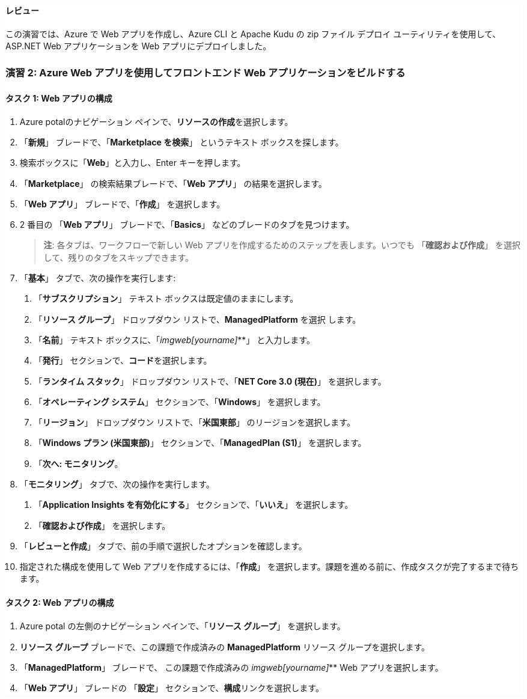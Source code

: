 #### レビュー

この演習では、Azure で Web アプリを作成し、Azure CLI  と Apache Kudu の zip ファイル デプロイ ユーティリティを使用して、ASP.NET Web アプリケーションを Web アプリにデプロイしました。

### 演習 2: Azure Web アプリを使用してフロントエンド Web アプリケーションをビルドする

#### タスク 1: Web アプリの構成

1.  Azure potalのナビゲーション ペインで、**リソースの作成**を選択します。

1.  「**新規**」 ブレードで、「**Marketplace を検索**」 というテキスト ボックスを探します。

1.  検索ボックスに「**Web**」と入力し、Enter キーを押します。

1.  「**Marketplace**」 の検索結果ブレードで、「**Web アプリ**」 の結果を選択します。

1.  「**Web アプリ**」 ブレードで、「**作成**」 を選択します。

1.  2 番目の 「**Web アプリ**」 ブレードで、「**Basics**」 などのブレードのタブを見つけます。

    > **注**: 各タブは、ワークフローで新しい Web アプリを作成するためのステップを表します。いつでも 「**確認および作成**」 を選択して、残りのタブをスキップできます。

1.  「**基本**」 タブで、次の操作を実行します:
    
    1.  「**サブスクリプション**」 テキスト ボックスは既定値のままにします。
    
    1.  「**リソース グループ**」 ドロップダウン リストで、**ManagedPlatform** を選択 します。
    
    1.  「**名前**」 テキスト ボックスに、「**imgweb*[yourname]***」 と入力します。

    1.  「**発行**」 セクションで、**コード**を選択します。

    1.  「**ランタイム スタック**」 ドロップダウン リストで、「**NET Core 3.0 (現在)**」 を選択します。

    1.  「**オペレーティング システム**」 セクションで、「**Windows**」 を選択します。

    1.  「**リージョン**」 ドロップダウン リストで、「**米国東部**」 のリージョンを選択します。

    1.  「**Windows プラン (米国東部)**」 セクションで、「**ManagedPlan (S1)**」 を選択します。

    1.  「**次へ: モニタリング**。

1.  「**モニタリング**」 タブで、次の操作を実行します。

    1.  「**Application Insights を有効化にする**」 セクションで、「**いいえ**」 を選択します。

    1.  「**確認および作成**」 を選択します。

1.  「**レビューと作成**」 タブで、前の手順で選択したオプションを確認します。

1.  指定された構成を使用して Web アプリを作成するには、「**作成**」 を選択します。課題を進める前に、作成タスクが完了するまで待ちます。

#### タスク 2: Web アプリの構成

1.  Azure potal の左側のナビゲーション ペインで、「**リソース グループ**」 を選択します。

1.  **リソース グループ** ブレードで、この課題で作成済みの **ManagedPlatform** リソース グループを選択します。

1.  「**ManagedPlatform**」 ブレードで、 この課題で作成済みの **imgweb*[yourname]*** Web アプリを選択します。

1.  「**Web アプリ**」 ブレードの 「**設定**」 セクションで、**構成**リンクを選択します。
